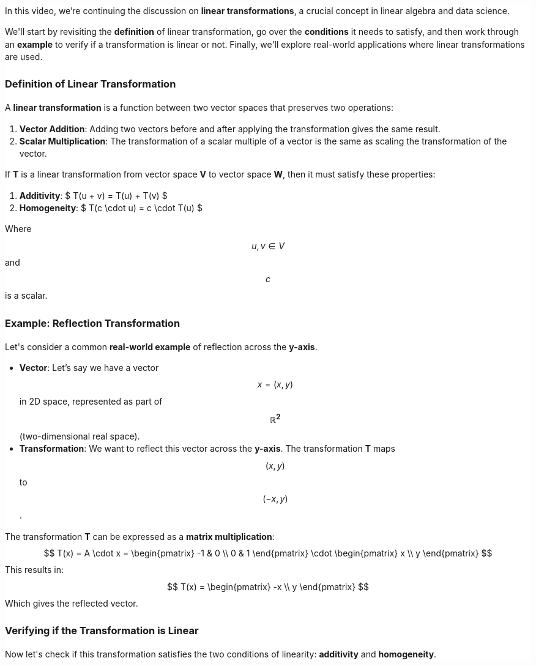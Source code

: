 In this video, we’re continuing the discussion on **linear transformations**, a crucial concept in linear algebra and data science.

We'll start by revisiting the **definition** of linear transformation, go over the **conditions** it needs to satisfy, and then work through an **example** to verify if a transformation is linear or not. Finally, we'll explore real-world applications where linear transformations are used.

### Definition of Linear Transformation

A **linear transformation** is a function between two vector spaces that preserves two operations:

1. **Vector Addition**: Adding two vectors before and after applying the transformation gives the same result.
2. **Scalar Multiplication**: The transformation of a scalar multiple of a vector is the same as scaling the transformation of the vector.

If **T** is a linear transformation from vector space **V** to vector space **W**, then it must satisfy these properties:

1. **Additivity**:
  $
   T(u + v) = T(u) + T(v)
  $
2. **Homogeneity**:
  $
   T(c \cdot u) = c \cdot T(u)
  $

Where $$u, v \in V $$and $$c $$is a scalar.

### Example: Reflection Transformation

Let's consider a common **real-world example** of reflection across the **y-axis**.

- **Vector**: Let’s say we have a vector $$x = (x, y) $$in 2D space, represented as part of **$$\mathbb{R}^2 $$** (two-dimensional real space).
- **Transformation**: We want to reflect this vector across the **y-axis**. The transformation **T** maps $$(x, y) $$to $$(-x, y) $$.

The transformation **T** can be expressed as a **matrix multiplication**:
$$
T(x) = A \cdot x = \begin{pmatrix} -1 & 0 \\ 0 & 1 \end{pmatrix} \cdot \begin{pmatrix} x \\ y \end{pmatrix}
$$
This results in:
$$
T(x) = \begin{pmatrix} -x \\ y \end{pmatrix}
$$
Which gives the reflected vector.

### Verifying if the Transformation is Linear

Now let's check if this transformation satisfies the two conditions of linearity: **additivity** and **homogeneity**.
